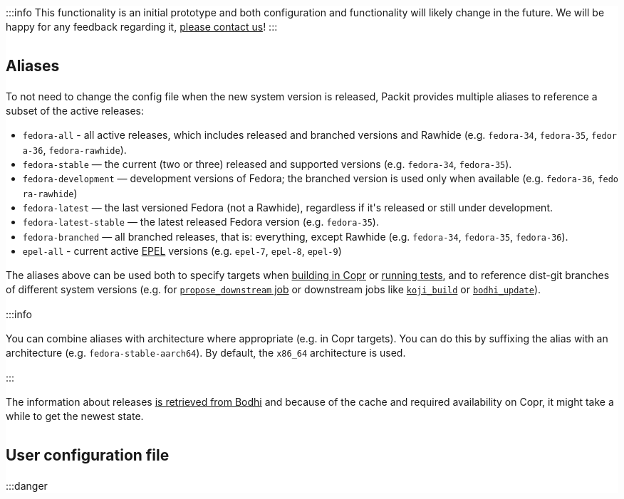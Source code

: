 :::info
This functionality is an initial prototype and both configuration and functionality
will likely change in the future.
We will be happy for any feedback regarding it, [please contact us](https://github.com/packit/packit/discussions/2371)!
:::

## Aliases

To not need to change the config file when the new system version is released,
Packit provides multiple aliases to reference a subset of the active
releases:
* `fedora-all` - all active releases, which includes released and branched
  versions and Rawhide (e.g. `fedora-34`, `fedora-35`, `fedora-36`,
  `fedora-rawhide`).
* `fedora-stable` — the current (two or three) released and supported
  versions (e.g. `fedora-34`, `fedora-35`).
* `fedora-development` — development versions of Fedora; the branched
  version is used only when available (e.g. `fedora-36`, `fedora-rawhide`)
* `fedora-latest` — the last versioned Fedora (not a Rawhide), regardless if
  it's released or still under development.
* `fedora-latest-stable` — the latest released Fedora version (e.g.
  `fedora-35`).
* `fedora-branched` — all branched releases, that is: everything, except
Rawhide (e.g. `fedora-34`, `fedora-35`, `fedora-36`).
* `epel-all` - current active [EPEL](https://docs.fedoraproject.org/en-US/epel/)
versions (e.g. `epel-7`, `epel-8`, `epel-9`)

The aliases above can be used both to specify targets when [building in
Copr](/docs/configuration/upstream/copr_build) or [running tests](/docs/configuration/upstream/tests),
and to reference dist-git branches of different system versions
(e.g. for [`propose_downstream` job](/docs/configuration/upstream/propose_downstream)
or downstream jobs like [`koji_build`](/docs/configuration/downstream/koji_build)
or [`bodhi_update`](/docs/configuration/downstream/bodhi_update)).

:::info

You can combine aliases with architecture where appropriate (e.g. in Copr targets).
You can do this by suffixing the alias with
an architecture (e.g. `fedora-stable-aarch64`).
By default, the `x86_64` architecture is used.

:::

The information about releases [is retrieved from Bodhi](https://bodhi.fedoraproject.org/releases/) and because of the
cache and required availability on Copr, it might take a while to get the
newest state.

## User configuration file

:::danger
